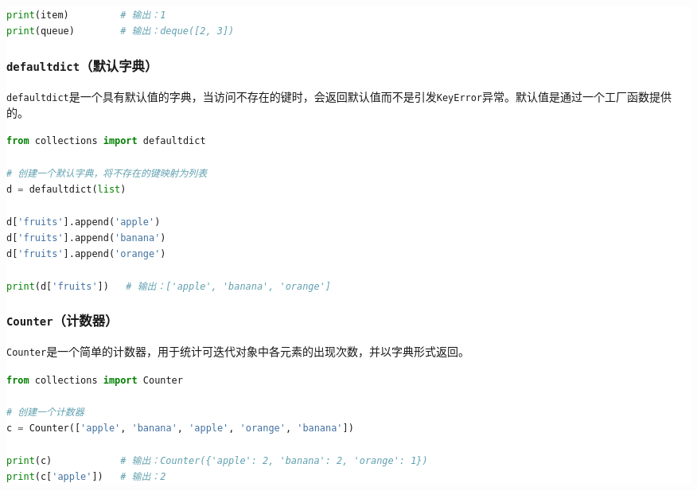    ```python
   print(item)         # 输出：1
   print(queue)        # 输出：deque([2, 3])
   ```

### `defaultdict`（默认字典）
   `defaultdict`是一个具有默认值的字典，当访问不存在的键时，会返回默认值而不是引发`KeyError`异常。默认值是通过一个工厂函数提供的。
   ```python
   from collections import defaultdict

   # 创建一个默认字典，将不存在的键映射为列表
   d = defaultdict(list)

   d['fruits'].append('apple')
   d['fruits'].append('banana')
   d['fruits'].append('orange')

   print(d['fruits'])   # 输出：['apple', 'banana', 'orange']
   ```

### `Counter`（计数器）
   `Counter`是一个简单的计数器，用于统计可迭代对象中各元素的出现次数，并以字典形式返回。
   ```python
   from collections import Counter

   # 创建一个计数器
   c = Counter(['apple', 'banana', 'apple', 'orange', 'banana'])

   print(c)            # 输出：Counter({'apple': 2, 'banana': 2, 'orange': 1})
   print(c['apple'])   # 输出：2
   ```

